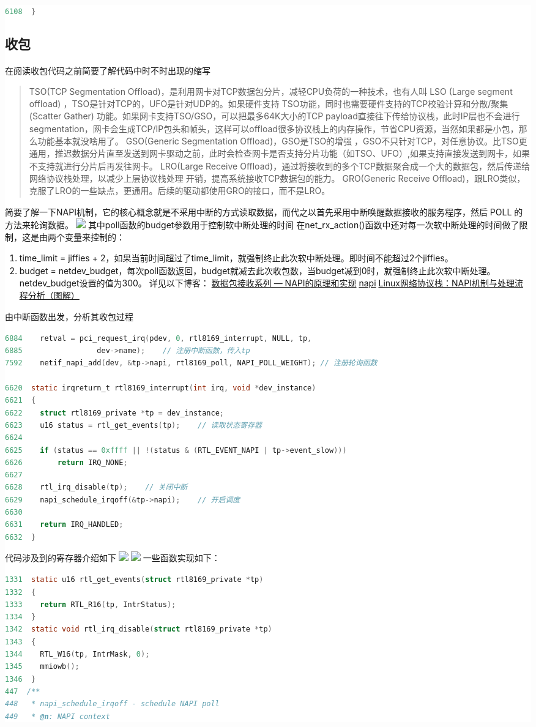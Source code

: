 ```c
6108  }
```
## 收包
在阅读收包代码之前简要了解代码中时不时出现的缩写
>TSO(TCP Segmentation Offload)，是利用网卡对TCP数据包分片，减轻CPU负荷的一种技术，也有人叫 LSO (Large segment offload) ，TSO是针对TCP的，UFO是针对UDP的。如果硬件支持 TSO功能，同时也需要硬件支持的TCP校验计算和分散/聚集 (Scatter Gather) 功能。如果网卡支持TSO/GSO，可以把最多64K大小的TCP payload直接往下传给协议栈，此时IP层也不会进行segmentation，网卡会生成TCP/IP包头和帧头，这样可以offload很多协议栈上的内存操作，节省CPU资源，当然如果都是小包，那么功能基本就没啥用了。
GSO(Generic Segmentation Offload)，GSO是TSO的增强 ，GSO不只针对TCP，对任意协议。比TSO更通用，推迟数据分片直至发送到网卡驱动之前，此时会检查网卡是否支持分片功能（如TSO、UFO）,如果支持直接发送到网卡，如果不支持就进行分片后再发往网卡。
LRO(Large Receive Offload)，通过将接收到的多个TCP数据聚合成一个大的数据包，然后传递给网络协议栈处理，以减少上层协议栈处理 开销，提高系统接收TCP数据包的能力。
GRO(Generic Receive Offload)，跟LRO类似，克服了LRO的一些缺点，更通用。后续的驱动都使用GRO的接口，而不是LRO。

简要了解一下NAPI机制，它的核心概念就是不采用中断的方式读取数据，而代之以首先采用中断唤醒数据接收的服务程序，然后 POLL 的方法来轮询数据。
![](https://img-blog.csdnimg.cn/29ec186cda944c1cbacd7b4fbecfe3cb.png)
其中poll函数的budget参数用于控制软中断处理的时间
在net_rx_action()函数中还对每一次软中断处理的时间做了限制，这是由两个变量来控制的：
1. time_limit = jiffies + 2，如果当前时间超过了time_limit，就强制终止此次软中断处理。即时间不能超过2个jiffies。
2. budget = netdev_budget，每次poll函数返回，budget就减去此次收包数，当budget减到0时，就强制终止此次软中断处理。netdev_budget设置的值为300。
详见以下博客：
[数据包接收系列 — NAPI的原理和实现](https://blog.csdn.net/zhangskd/article/details/21627963)
[napi](https://wiki.linuxfoundation.org/networking/napi)
[Linux网络协议栈：NAPI机制与处理流程分析（图解）](https://blog.csdn.net/Rong_Toa/article/details/109401935)

由中断函数出发，分析其收包过程

```c
6884  	retval = pci_request_irq(pdev, 0, rtl8169_interrupt, NULL, tp,
6885  				 dev->name);	// 注册中断函数，传入tp
7592  	netif_napi_add(dev, &tp->napi, rtl8169_poll, NAPI_POLL_WEIGHT);	// 注册轮询函数

6620  static irqreturn_t rtl8169_interrupt(int irq, void *dev_instance)
6621  {
6622  	struct rtl8169_private *tp = dev_instance;
6623  	u16 status = rtl_get_events(tp); 	// 读取状态寄存器
6624  
6625  	if (status == 0xffff || !(status & (RTL_EVENT_NAPI | tp->event_slow)))
6626  		return IRQ_NONE;
6627  
6628  	rtl_irq_disable(tp);	// 关闭中断
6629  	napi_schedule_irqoff(&tp->napi);	// 开启调度
6630  
6631  	return IRQ_HANDLED;
6632  }
```
代码涉及到的寄存器介绍如下
![](https://img-blog.csdnimg.cn/7622d2d4d24b46379db2ebc2856938a2.png)
![](https://img-blog.csdnimg.cn/eadf9d858cb84ecc8b879d4809e9ddc5.png)
一些函数实现如下：
```c
1331  static u16 rtl_get_events(struct rtl8169_private *tp)
1332  {
1333  	return RTL_R16(tp, IntrStatus);
1334  }
1342  static void rtl_irq_disable(struct rtl8169_private *tp)
1343  {
1344  	RTL_W16(tp, IntrMask, 0);
1345  	mmiowb();
1346  }
447  /**
448   *	napi_schedule_irqoff - schedule NAPI poll
449   *	@n: NAPI context
```